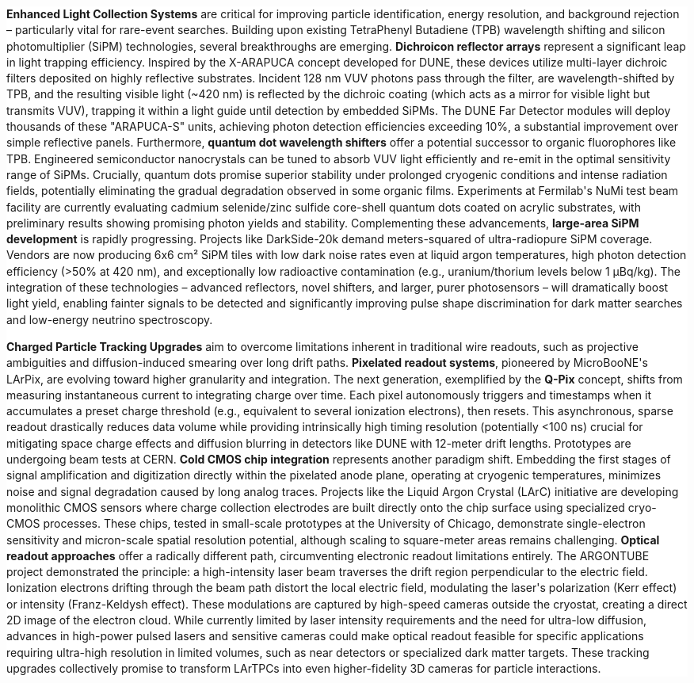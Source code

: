 **Enhanced Light Collection Systems** are critical for improving particle identification, energy resolution, and background rejection – particularly vital for rare-event searches. Building upon existing TetraPhenyl Butadiene (TPB) wavelength shifting and silicon photomultiplier (SiPM) technologies, several breakthroughs are emerging. **Dichroicon reflector arrays** represent a significant leap in light trapping efficiency. Inspired by the X-ARAPUCA concept developed for DUNE, these devices utilize multi-layer dichroic filters deposited on highly reflective substrates. Incident 128 nm VUV photons pass through the filter, are wavelength-shifted by TPB, and the resulting visible light (~420 nm) is reflected by the dichroic coating (which acts as a mirror for visible light but transmits VUV), trapping it within a light guide until detection by embedded SiPMs. The DUNE Far Detector modules will deploy thousands of these "ARAPUCA-S" units, achieving photon detection efficiencies exceeding 10%, a substantial improvement over simple reflective panels. Furthermore, **quantum dot wavelength shifters** offer a potential successor to organic fluorophores like TPB. Engineered semiconductor nanocrystals can be tuned to absorb VUV light efficiently and re-emit in the optimal sensitivity range of SiPMs. Crucially, quantum dots promise superior stability under prolonged cryogenic conditions and intense radiation fields, potentially eliminating the gradual degradation observed in some organic films. Experiments at Fermilab's NuMi test beam facility are currently evaluating cadmium selenide/zinc sulfide core-shell quantum dots coated on acrylic substrates, with preliminary results showing promising photon yields and stability. Complementing these advancements, **large-area SiPM development** is rapidly progressing. Projects like DarkSide-20k demand meters-squared of ultra-radiopure SiPM coverage. Vendors are now producing 6x6 cm² SiPM tiles with low dark noise rates even at liquid argon temperatures, high photon detection efficiency (>50% at 420 nm), and exceptionally low radioactive contamination (e.g., uranium/thorium levels below 1 μBq/kg). The integration of these technologies – advanced reflectors, novel shifters, and larger, purer photosensors – will dramatically boost light yield, enabling fainter signals to be detected and significantly improving pulse shape discrimination for dark matter searches and low-energy neutrino spectroscopy.

**Charged Particle Tracking Upgrades** aim to overcome limitations inherent in traditional wire readouts, such as projective ambiguities and diffusion-induced smearing over long drift paths. **Pixelated readout systems**, pioneered by MicroBooNE's LArPix, are evolving toward higher granularity and integration. The next generation, exemplified by the **Q-Pix** concept, shifts from measuring instantaneous current to integrating charge over time. Each pixel autonomously triggers and timestamps when it accumulates a preset charge threshold (e.g., equivalent to several ionization electrons), then resets. This asynchronous, sparse readout drastically reduces data volume while providing intrinsically high timing resolution (potentially <100 ns) crucial for mitigating space charge effects and diffusion blurring in detectors like DUNE with 12-meter drift lengths. Prototypes are undergoing beam tests at CERN. **Cold CMOS chip integration** represents another paradigm shift. Embedding the first stages of signal amplification and digitization directly within the pixelated anode plane, operating at cryogenic temperatures, minimizes noise and signal degradation caused by long analog traces. Projects like the Liquid Argon Crystal (LArC) initiative are developing monolithic CMOS sensors where charge collection electrodes are built directly onto the chip surface using specialized cryo-CMOS processes. These chips, tested in small-scale prototypes at the University of Chicago, demonstrate single-electron sensitivity and micron-scale spatial resolution potential, although scaling to square-meter areas remains challenging. **Optical readout approaches** offer a radically different path, circumventing electronic readout limitations entirely. The ARGONTUBE project demonstrated the principle: a high-intensity laser beam traverses the drift region perpendicular to the electric field. Ionization electrons drifting through the beam path distort the local electric field, modulating the laser's polarization (Kerr effect) or intensity (Franz-Keldysh effect). These modulations are captured by high-speed cameras outside the cryostat, creating a direct 2D image of the electron cloud. While currently limited by laser intensity requirements and the need for ultra-low diffusion, advances in high-power pulsed lasers and sensitive cameras could make optical readout feasible for specific applications requiring ultra-high resolution in limited volumes, such as near detectors or specialized dark matter targets. These tracking upgrades collectively promise to transform LArTPCs into even higher-fidelity 3D cameras for particle interactions.
